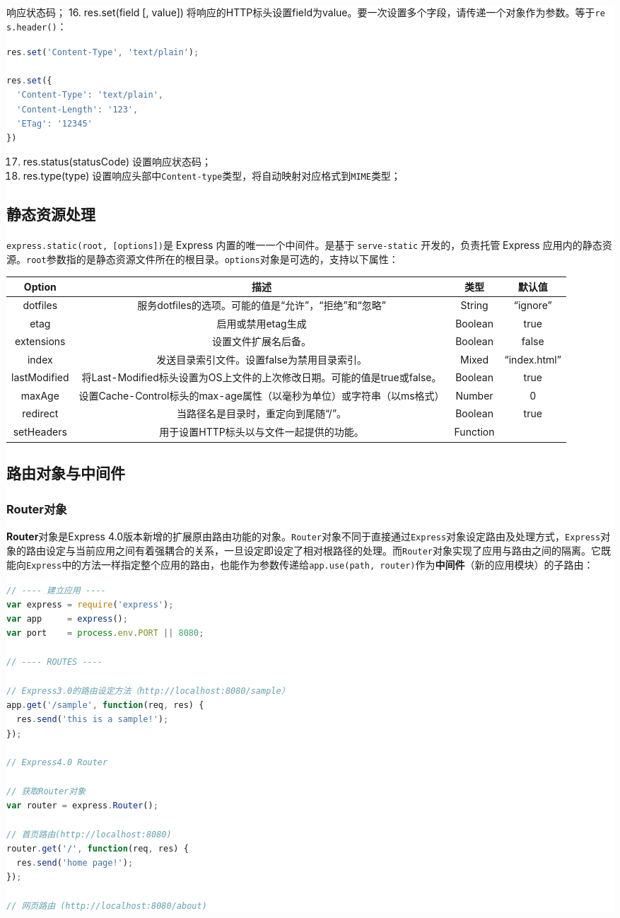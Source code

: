 响应状态码；
16. res.set(field [, value])
将响应的HTTP标头设置field为value。要一次设置多个字段，请传递一个对象作为参数。等于`res.header()`：
```js
res.set('Content-Type', 'text/plain');

res.set({
  'Content-Type': 'text/plain',
  'Content-Length': '123',
  'ETag': '12345'
})
```
17. res.status(statusCode)
设置响应状态码；
18. res.type(type)
设置响应头部中`Content-type`类型，将自动映射对应格式到`MIME`类型；

## 静态资源处理

`express.static(root, [options])`是 Express 内置的唯一一个中间件。是基于 `serve-static` 开发的，负责托管 Express 应用内的静态资源。`root`参数指的是静态资源文件所在的根目录。`options`对象是可选的，支持以下属性：

Option|描述|类型|默认值
:-:|:-:|:-:|:-:
dotfiles|服务dotfiles的选项。可能的值是“允许”，“拒绝”和“忽略”|String|“ignore”
etag|启用或禁用etag生成|Boolean|true
extensions|设置文件扩展名后备。|Boolean|false
index|发送目录索引文件。设置false为禁用目录索引。|Mixed|“index.html”
lastModified|将Last-Modified标头设置为OS上文件的上次修改日期。可能的值是true或false。|Boolean|true
maxAge|设置Cache-Control标头的max-age属性（以毫秒为单位）或字符串（以ms格式）|Number|0
redirect|当路径名是目录时，重定向到尾随“/”。|Boolean|true
setHeaders|用于设置HTTP标头以与文件一起提供的功能。|Function| 	 |

## 路由对象与中间件

### Router对象
**Router**对象是Express 4.0版本新增的扩展原由路由功能的对象。`Router`对象不同于直接通过`Express`对象设定路由及处理方式，`Express`对象的路由设定与当前应用之间有着强耦合的关系，一旦设定即设定了相对根路径的处理。而`Router`对象实现了应用与路由之间的隔离。它既能向`Express`中的方法一样指定整个应用的路由，也能作为参数传递给`app.use(path, router)`作为**中间件**（新的应用模块）的子路由：
```js
// ---- 建立应用 ----
var express = require('express');
var app     = express();
var port    = process.env.PORT || 8080;

// ---- ROUTES ----

// Express3.0的路由设定方法（http://localhost:8080/sample）
app.get('/sample', function(req, res) {
  res.send('this is a sample!');
});

// Express4.0 Router

// 获取Router对象
var router = express.Router();

// 首页路由(http://localhost:8080)
router.get('/', function(req, res) {
  res.send('home page!');
});

// 网页路由 (http://localhost:8080/about)
```
